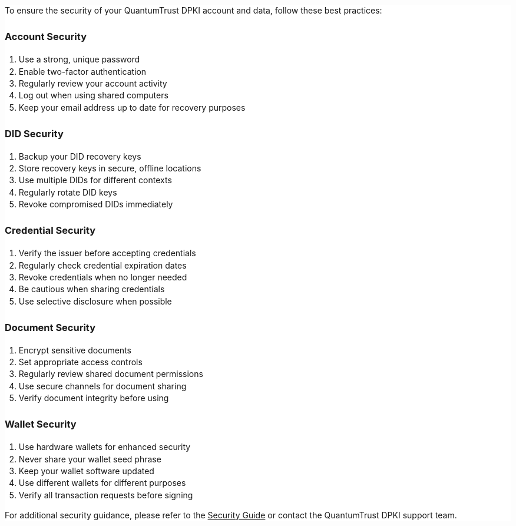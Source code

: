 To ensure the security of your QuantumTrust DPKI account and data, follow these best practices:

### Account Security

1. Use a strong, unique password
2. Enable two-factor authentication
3. Regularly review your account activity
4. Log out when using shared computers
5. Keep your email address up to date for recovery purposes

### DID Security

1. Backup your DID recovery keys
2. Store recovery keys in secure, offline locations
3. Use multiple DIDs for different contexts
4. Regularly rotate DID keys
5. Revoke compromised DIDs immediately

### Credential Security

1. Verify the issuer before accepting credentials
2. Regularly check credential expiration dates
3. Revoke credentials when no longer needed
4. Be cautious when sharing credentials
5. Use selective disclosure when possible

### Document Security

1. Encrypt sensitive documents
2. Set appropriate access controls
3. Regularly review shared document permissions
4. Use secure channels for document sharing
5. Verify document integrity before using

### Wallet Security

1. Use hardware wallets for enhanced security
2. Never share your wallet seed phrase
3. Keep your wallet software updated
4. Use different wallets for different purposes
5. Verify all transaction requests before signing

For additional security guidance, please refer to the [Security Guide](security_guide.md) or contact the QuantumTrust DPKI support team.
